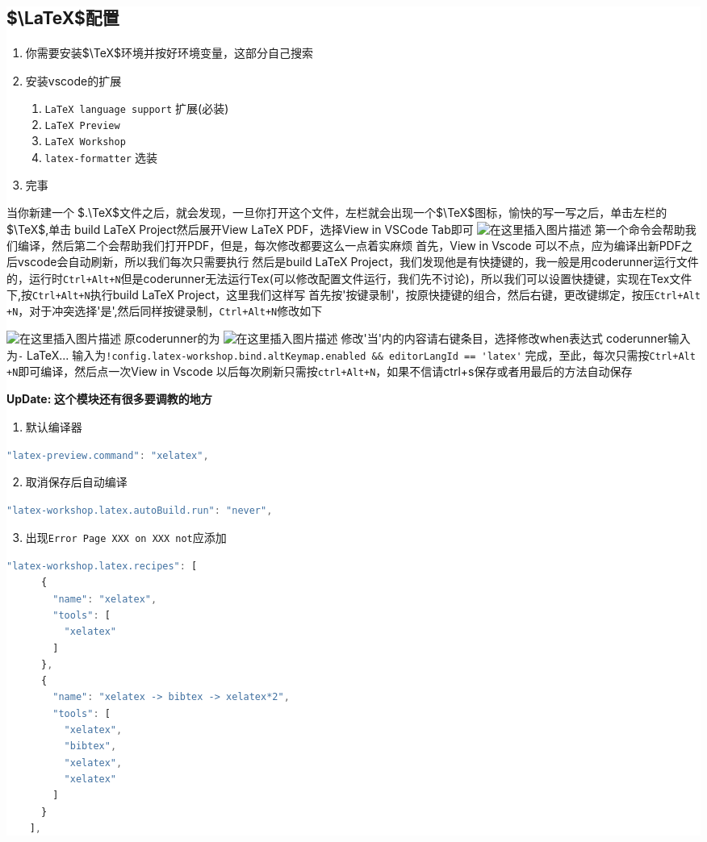 
## $\LaTeX$配置
1. 你需要安装$\TeX$环境并按好环境变量，这部分自己搜索
2. 安装vscode的扩展
	1. `LaTeX language support` 扩展(必装)
	2. `LaTeX Preview`
	3. `LaTeX Workshop` 
	4. `latex-formatter` 选装

3. 完事

当你新建一个 $.\TeX$文件之后，就会发现，一旦你打开这个文件，左栏就会出现一个$\TeX$图标，愉快的写一写之后，单击左栏的 $\TeX$,单击
build LaTeX Project然后展开View LaTeX PDF，选择View in VSCode Tab即可
![在这里插入图片描述](https://img-blog.csdnimg.cn/20200302082811105.png?x-oss-process=image/watermark,type_ZmFuZ3poZW5naGVpdGk,shadow_10,text_aHR0cHM6Ly9ibG9nLmNzZG4ubmV0L0xpdWthaXJ1aQ==,size_16,color_FFFFFF,t_70)
第一个命令会帮助我们编译，然后第二个会帮助我们打开PDF，但是，每次修改都要这么一点着实麻烦
首先，View in Vscode 可以不点，应为编译出新PDF之后vscode会自动刷新，所以我们每次只需要执行
然后是build LaTeX Project，我们发现他是有快捷键的，我一般是用coderunner运行文件的，运行时`Ctrl+Alt+N`但是coderunner无法运行Tex(可以修改配置文件运行，我们先不讨论)，所以我们可以设置快捷键，实现在Tex文件下,按`Ctrl+Alt+N`执行build LaTeX Project，这里我们这样写
首先按'按键录制'，按原快捷键的组合，然后右键，更改键绑定，按压`Ctrl+Alt+N`，对于冲突选择'是',然后同样按键录制，`Ctrl+Alt+N`修改如下

![在这里插入图片描述](https://img-blog.csdnimg.cn/20200302083612869.png)
原coderunner的为
![在这里插入图片描述](https://img-blog.csdnimg.cn/20200302083550139.png)
修改'当'内的内容请右键条目，选择修改when表达式
coderunner输入为`-`
LaTeX... 输入为`!config.latex-workshop.bind.altKeymap.enabled && editorLangId == 'latex'`
完成，至此，每次只需按`Ctrl+Alt+N`即可编译，然后点一次View in Vscode 以后每次刷新只需按`ctrl+Alt+N`，如果不信请ctrl+s保存或者用最后的方法自动保存

**UpDate: 这个模块还有很多要调教的地方**
1. 默认编译器

```javascript
"latex-preview.command": "xelatex",
```
2. 取消保存后自动编译

```javascript
"latex-workshop.latex.autoBuild.run": "never",
```
3. 出现`Error Page XXX on XXX not`应添加

```javascript
"latex-workshop.latex.recipes": [
      {
        "name": "xelatex",
        "tools": [
          "xelatex"
        ]
      },
      {
        "name": "xelatex -> bibtex -> xelatex*2",
        "tools": [
          "xelatex",
          "bibtex",
          "xelatex",
          "xelatex"
        ]
      }
    ],
```
